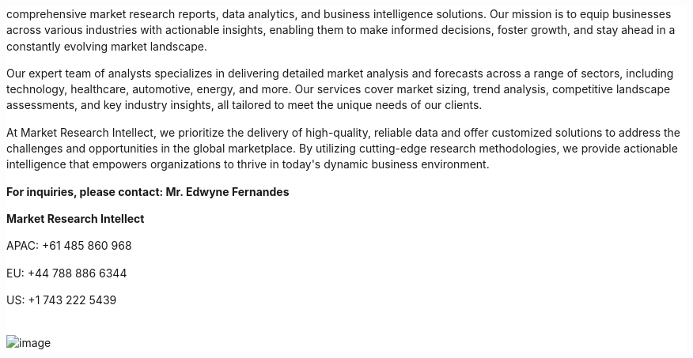 comprehensive market research reports, data analytics, and business intelligence solutions. Our mission is to equip businesses across various industries with actionable insights, enabling them to make informed decisions, foster growth, and stay ahead in a constantly evolving market landscape.</p><p>Our expert team of analysts specializes in delivering detailed market analysis and forecasts across a range of sectors, including technology, healthcare, automotive, energy, and more. Our services cover market sizing, trend analysis, competitive landscape assessments, and key industry insights, all tailored to meet the unique needs of our clients.</p><p>At Market Research Intellect, we prioritize the delivery of high-quality, reliable data and offer customized solutions to address the challenges and opportunities in the global marketplace. By utilizing cutting-edge research methodologies, we provide actionable intelligence that empowers organizations to thrive in today's dynamic business environment.</p><p><strong>For inquiries, please contact: Mr. Edwyne Fernandes</strong></p><p><strong>Market Research Intellect</strong></p><p>APAC: +61 485 860 968</p><p>EU: +44 788 886 6344</p><p>US: +1 743 222 5439</p></div><div class="article-main__content" data-test-id="publishing-text-block">&nbsp;</div>
![image](https://github.com/user-attachments/assets/1949f19d-9efa-4686-8f0a-29463f4da33d)
